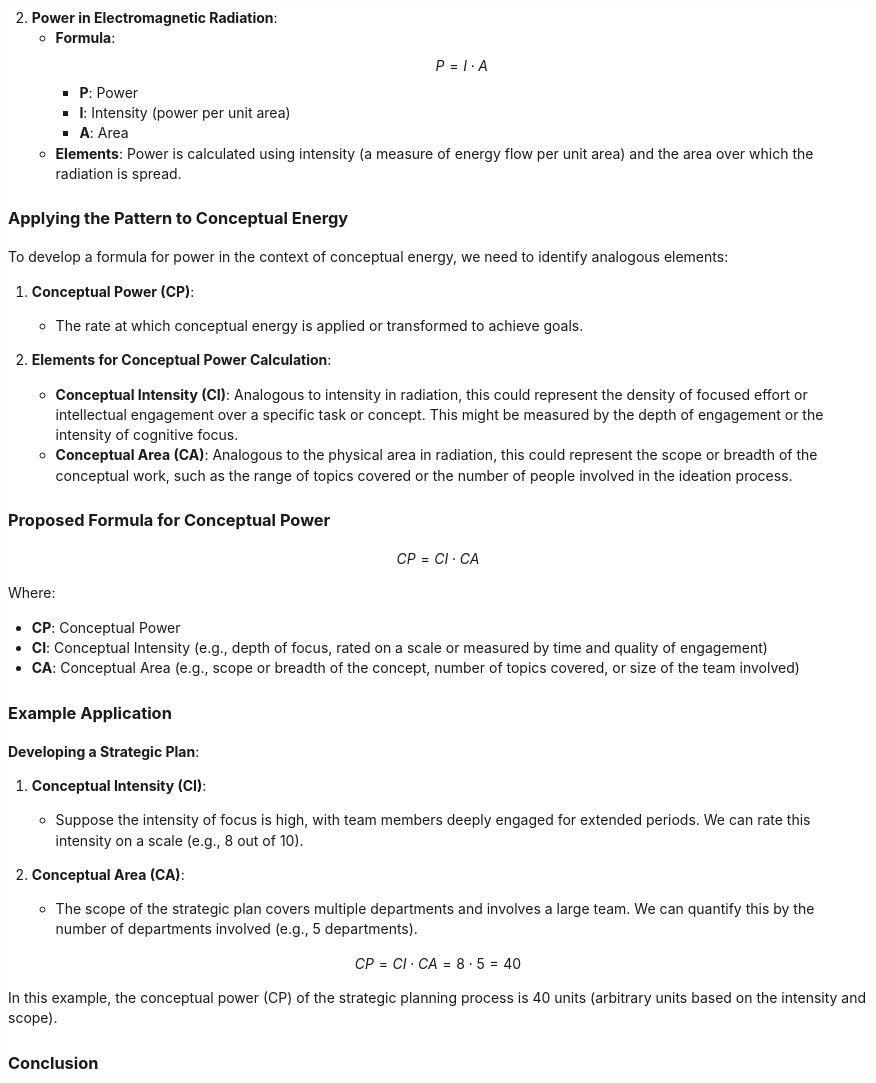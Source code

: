   2. **Power in Electromagnetic Radiation**:
     - **Formula**: $$ P = I \cdot A $$
       - **P**: Power
       - **I**: Intensity (power per unit area)
       - **A**: Area
     - **Elements**: Power is calculated using intensity (a measure of energy flow per unit area) and the area over which the radiation is spread.

### Applying the Pattern to Conceptual Energy

 To develop a formula for power in the context of conceptual energy, we need to identify analogous elements:

  1. **Conceptual Power (CP)**:
     - The rate at which conceptual energy is applied or transformed to achieve goals.

  2. **Elements for Conceptual Power Calculation**:
     - **Conceptual Intensity (CI)**: Analogous to intensity in radiation, this could represent the density of focused effort or intellectual engagement over a specific task or concept. This might be measured by the depth of engagement or the intensity of cognitive focus.
     - **Conceptual Area (CA)**: Analogous to the physical area in radiation, this could represent the scope or breadth of the conceptual work, such as the range of topics covered or the number of people involved in the ideation process.

### Proposed Formula for Conceptual Power

 $$ CP = CI \cdot CA $$

 Where:

 - **CP**: Conceptual Power
 - **CI**: Conceptual Intensity (e.g., depth of focus, rated on a scale or measured by time and quality of engagement)
 - **CA**: Conceptual Area (e.g., scope or breadth of the concept, number of topics covered, or size of the team involved)

### Example Application

 **Developing a Strategic Plan**:

  1. **Conceptual Intensity (CI)**:
     - Suppose the intensity of focus is high, with team members deeply engaged for extended periods. We can rate this intensity on a scale (e.g., 8 out of 10).

  2. **Conceptual Area (CA)**:
     - The scope of the strategic plan covers multiple departments and involves a large team. We can quantify this by the number of departments involved (e.g., 5 departments).

 $$ CP = CI \cdot CA = 8 \cdot 5 = 40 $$

 In this example, the conceptual power (CP) of the strategic planning process is 40 units (arbitrary units based on the intensity and scope).

### Conclusion

